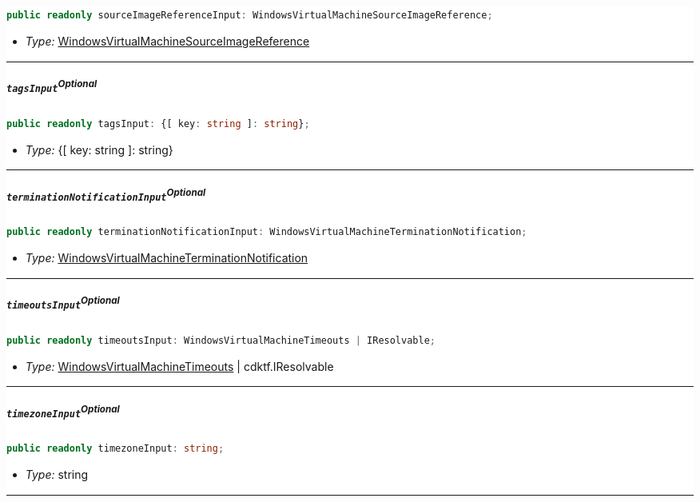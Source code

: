 ```typescript
public readonly sourceImageReferenceInput: WindowsVirtualMachineSourceImageReference;
```

- *Type:* <a href="#@cdktf/provider-azurerm.windowsVirtualMachine.WindowsVirtualMachineSourceImageReference">WindowsVirtualMachineSourceImageReference</a>

---

##### `tagsInput`<sup>Optional</sup> <a name="tagsInput" id="@cdktf/provider-azurerm.windowsVirtualMachine.WindowsVirtualMachine.property.tagsInput"></a>

```typescript
public readonly tagsInput: {[ key: string ]: string};
```

- *Type:* {[ key: string ]: string}

---

##### `terminationNotificationInput`<sup>Optional</sup> <a name="terminationNotificationInput" id="@cdktf/provider-azurerm.windowsVirtualMachine.WindowsVirtualMachine.property.terminationNotificationInput"></a>

```typescript
public readonly terminationNotificationInput: WindowsVirtualMachineTerminationNotification;
```

- *Type:* <a href="#@cdktf/provider-azurerm.windowsVirtualMachine.WindowsVirtualMachineTerminationNotification">WindowsVirtualMachineTerminationNotification</a>

---

##### `timeoutsInput`<sup>Optional</sup> <a name="timeoutsInput" id="@cdktf/provider-azurerm.windowsVirtualMachine.WindowsVirtualMachine.property.timeoutsInput"></a>

```typescript
public readonly timeoutsInput: WindowsVirtualMachineTimeouts | IResolvable;
```

- *Type:* <a href="#@cdktf/provider-azurerm.windowsVirtualMachine.WindowsVirtualMachineTimeouts">WindowsVirtualMachineTimeouts</a> | cdktf.IResolvable

---

##### `timezoneInput`<sup>Optional</sup> <a name="timezoneInput" id="@cdktf/provider-azurerm.windowsVirtualMachine.WindowsVirtualMachine.property.timezoneInput"></a>

```typescript
public readonly timezoneInput: string;
```

- *Type:* string

---
